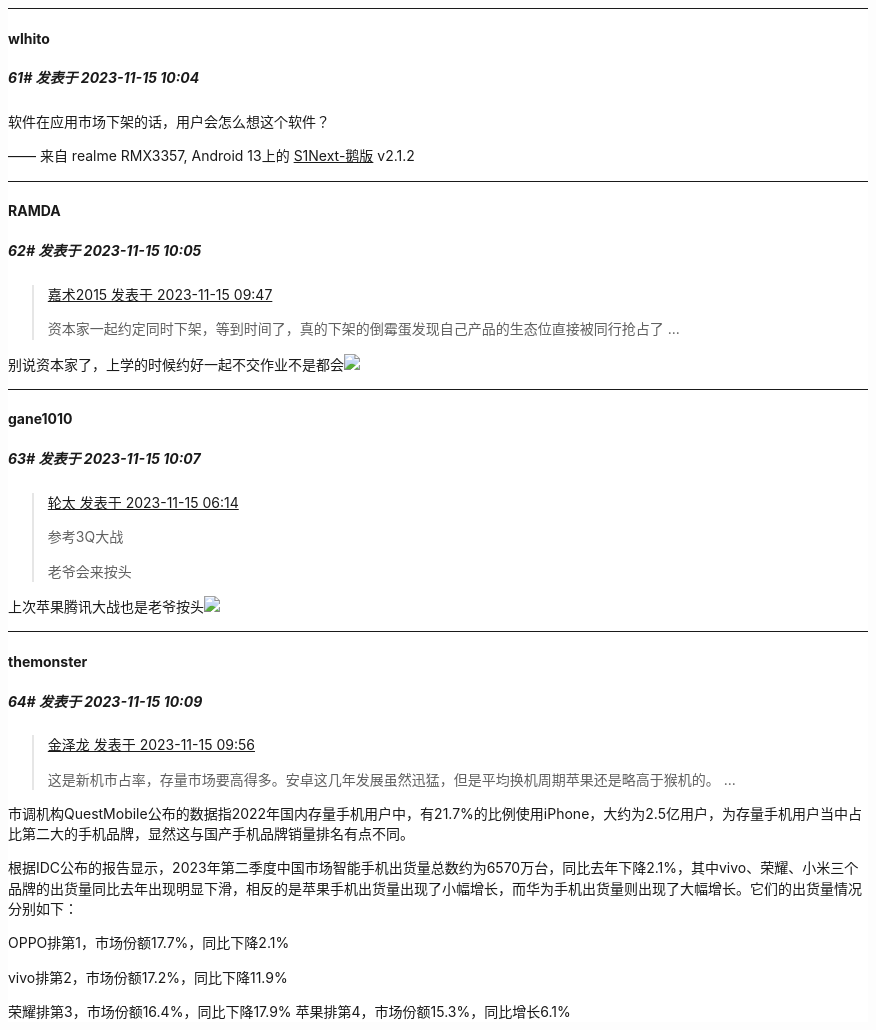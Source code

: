 
*****

####  wlhito  
##### 61#       发表于 2023-11-15 10:04

软件在应用市场下架的话，用户会怎么想这个软件？

—— 来自 realme RMX3357, Android 13上的 [S1Next-鹅版](https://github.com/ykrank/S1-Next/releases) v2.1.2

*****

####  RAMDA  
##### 62#       发表于 2023-11-15 10:05

<blockquote><a href="httphttps://bbs.saraba1st.com/2b/forum.php?mod=redirect&amp;goto=findpost&amp;pid=63045070&amp;ptid=2160755" target="_blank">嘉术2015 发表于 2023-11-15 09:47</a>

资本家一起约定同时下架，等到时间了，真的下架的倒霉蛋发现自己产品的生态位直接被同行抢占了 ...</blockquote>
别说资本家了，上学的时候约好一起不交作业不是都会<img src="https://static.saraba1st.com/image/smiley/face2017/067.png" referrerpolicy="no-referrer">

*****

####  gane1010  
##### 63#       发表于 2023-11-15 10:07

<blockquote><a href="httphttps://bbs.saraba1st.com/2b/forum.php?mod=redirect&amp;goto=findpost&amp;pid=63044173&amp;ptid=2160755" target="_blank">轮太 发表于 2023-11-15 06:14</a>

参考3Q大战

老爷会来按头</blockquote>
上次苹果腾讯大战也是老爷按头<img src="https://static.saraba1st.com/image/smiley/face2017/067.png" referrerpolicy="no-referrer">

*****

####  themonster  
##### 64#       发表于 2023-11-15 10:09

<blockquote><a href="httphttps://bbs.saraba1st.com/2b/forum.php?mod=redirect&amp;goto=findpost&amp;pid=63045160&amp;ptid=2160755" target="_blank">金泽龙 发表于 2023-11-15 09:56</a>

这是新机市占率，存量市场要高得多。安卓这几年发展虽然迅猛，但是平均换机周期苹果还是略高于猴机的。 ...</blockquote>
市调机构QuestMobile公布的数据指2022年国内存量手机用户中，有21.7%的比例使用iPhone，大约为2.5亿用户，为存量手机用户当中占比第二大的手机品牌，显然这与国产手机品牌销量排名有点不同。

根据IDC公布的报告显示，2023年第二季度中国市场智能手机出货量总数约为6570万台，同比去年下降2.1%，其中vivo、荣耀、小米三个品牌的出货量同比去年出现明显下滑，相反的是苹果手机出货量出现了小幅增长，而华为手机出货量则出现了大幅增长。它们的出货量情况分别如下：

OPPO排第1，市场份额17.7%，同比下降2.1%

vivo排第2，市场份额17.2%，同比下降11.9%

荣耀排第3，市场份额16.4%，同比下降17.9%
苹果排第4，市场份额15.3%，同比增长6.1%
